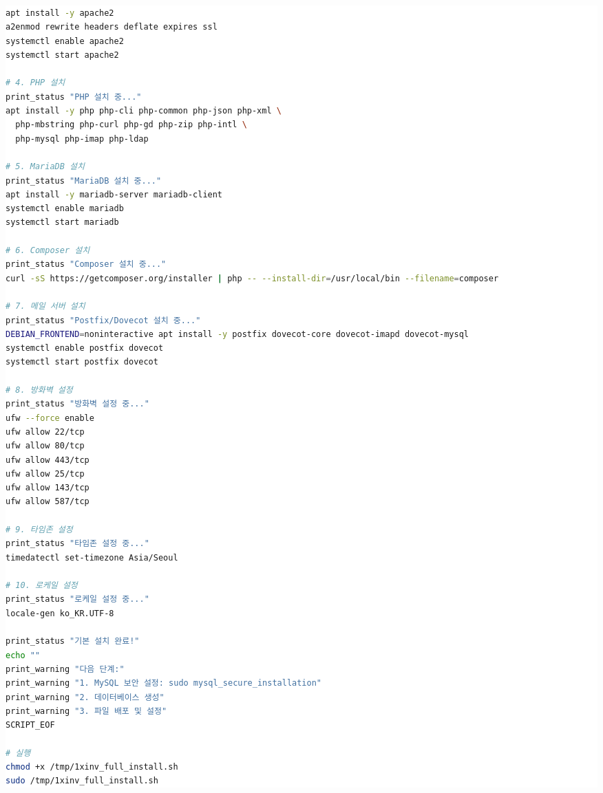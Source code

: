 ```bash
apt install -y apache2
a2enmod rewrite headers deflate expires ssl
systemctl enable apache2
systemctl start apache2

# 4. PHP 설치
print_status "PHP 설치 중..."
apt install -y php php-cli php-common php-json php-xml \
  php-mbstring php-curl php-gd php-zip php-intl \
  php-mysql php-imap php-ldap

# 5. MariaDB 설치
print_status "MariaDB 설치 중..."
apt install -y mariadb-server mariadb-client
systemctl enable mariadb
systemctl start mariadb

# 6. Composer 설치
print_status "Composer 설치 중..."
curl -sS https://getcomposer.org/installer | php -- --install-dir=/usr/local/bin --filename=composer

# 7. 메일 서버 설치
print_status "Postfix/Dovecot 설치 중..."
DEBIAN_FRONTEND=noninteractive apt install -y postfix dovecot-core dovecot-imapd dovecot-mysql
systemctl enable postfix dovecot
systemctl start postfix dovecot

# 8. 방화벽 설정
print_status "방화벽 설정 중..."
ufw --force enable
ufw allow 22/tcp
ufw allow 80/tcp
ufw allow 443/tcp
ufw allow 25/tcp
ufw allow 143/tcp
ufw allow 587/tcp

# 9. 타임존 설정
print_status "타임존 설정 중..."
timedatectl set-timezone Asia/Seoul

# 10. 로케일 설정
print_status "로케일 설정 중..."
locale-gen ko_KR.UTF-8

print_status "기본 설치 완료!"
echo ""
print_warning "다음 단계:"
print_warning "1. MySQL 보안 설정: sudo mysql_secure_installation"
print_warning "2. 데이터베이스 생성"
print_warning "3. 파일 배포 및 설정"
SCRIPT_EOF

# 실행
chmod +x /tmp/1xinv_full_install.sh
sudo /tmp/1xinv_full_install.sh
```
